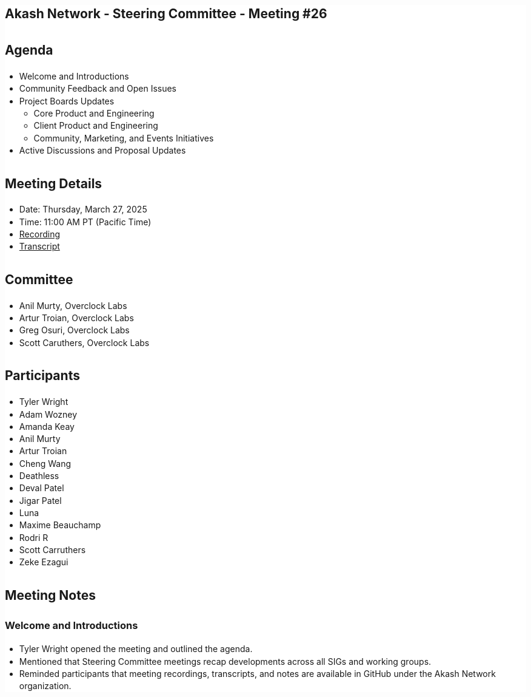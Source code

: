 ## Akash Network - Steering Committee - Meeting #26

## Agenda
- Welcome and Introductions
- Community Feedback and Open Issues
- Project Boards Updates
  - Core Product and Engineering
  - Client Product and Engineering
  - Community, Marketing, and Events Initiatives
- Active Discussions and Proposal Updates


## Meeting Details

- Date: Thursday, March 27, 2025
- Time: 11:00 AM PT (Pacific Time)
- [Recording](https://gv732dkiwyuvvdzwwof2cpippkom722pvzbhd334r4b55eyhnhra.arweave.net/NX-9DUi2KVqPNrOLoT0PepzP60-uQnHvfI8D3pMHaeI)
- [Transcript](#transcript)

## Committee

- Anil Murty, Overclock Labs
- Artur Troian, Overclock Labs
- Greg Osuri, Overclock Labs
- Scott Caruthers, Overclock Labs


## Participants
- Tyler Wright
- Adam Wozney
- Amanda Keay
- Anil Murty
- Artur Troian
- Cheng Wang
- Deathless
- Deval Patel
- Jigar Patel
- Luna
- Maxime Beauchamp
- Rodri R
- Scott Carruthers
- Zeke Ezagui

## Meeting Notes

### Welcome and Introductions
- Tyler Wright opened the meeting and outlined the agenda.
- Mentioned that Steering Committee meetings recap developments across all SIGs and working groups.
- Reminded participants that meeting recordings, transcripts, and notes are available in GitHub under the Akash Network organization.
